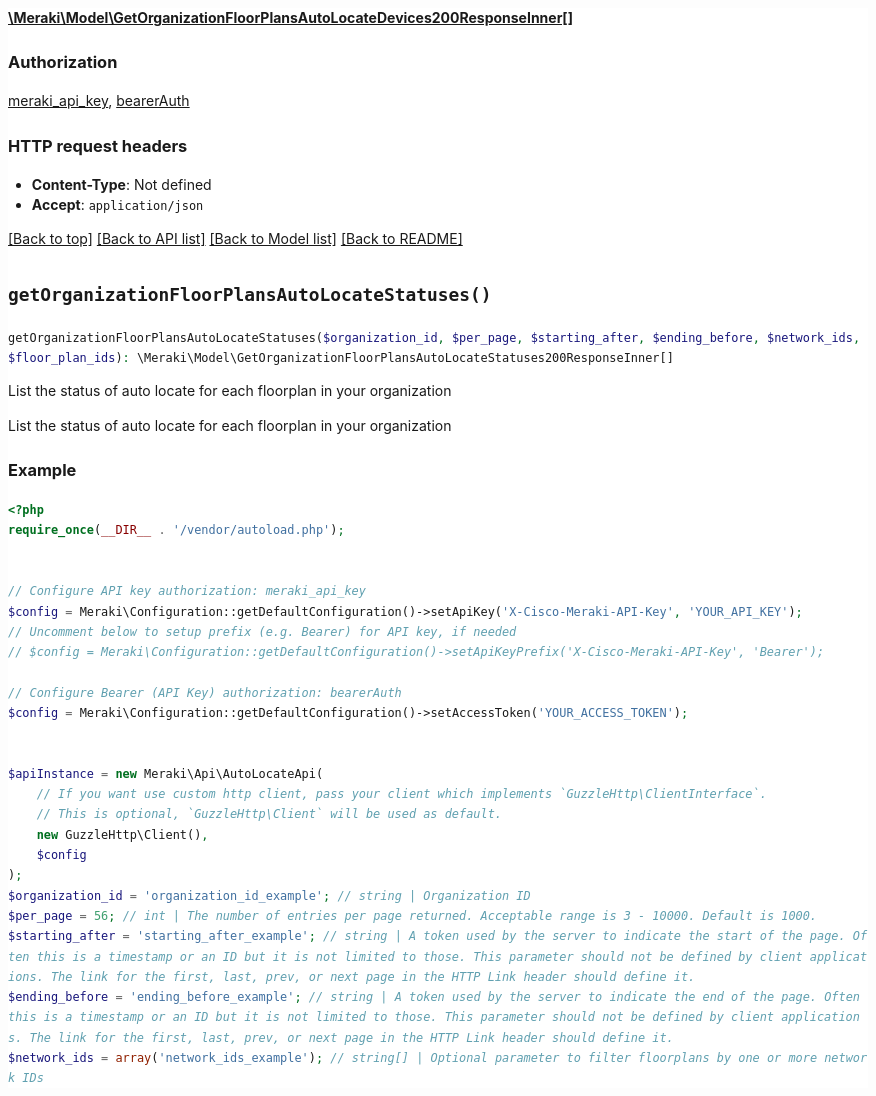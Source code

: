 [**\Meraki\Model\GetOrganizationFloorPlansAutoLocateDevices200ResponseInner[]**](../Model/GetOrganizationFloorPlansAutoLocateDevices200ResponseInner.md)

### Authorization

[meraki_api_key](../../README.md#meraki_api_key), [bearerAuth](../../README.md#bearerAuth)

### HTTP request headers

- **Content-Type**: Not defined
- **Accept**: `application/json`

[[Back to top]](#) [[Back to API list]](../../README.md#endpoints)
[[Back to Model list]](../../README.md#models)
[[Back to README]](../../README.md)

## `getOrganizationFloorPlansAutoLocateStatuses()`

```php
getOrganizationFloorPlansAutoLocateStatuses($organization_id, $per_page, $starting_after, $ending_before, $network_ids, $floor_plan_ids): \Meraki\Model\GetOrganizationFloorPlansAutoLocateStatuses200ResponseInner[]
```

List the status of auto locate for each floorplan in your organization

List the status of auto locate for each floorplan in your organization

### Example

```php
<?php
require_once(__DIR__ . '/vendor/autoload.php');


// Configure API key authorization: meraki_api_key
$config = Meraki\Configuration::getDefaultConfiguration()->setApiKey('X-Cisco-Meraki-API-Key', 'YOUR_API_KEY');
// Uncomment below to setup prefix (e.g. Bearer) for API key, if needed
// $config = Meraki\Configuration::getDefaultConfiguration()->setApiKeyPrefix('X-Cisco-Meraki-API-Key', 'Bearer');

// Configure Bearer (API Key) authorization: bearerAuth
$config = Meraki\Configuration::getDefaultConfiguration()->setAccessToken('YOUR_ACCESS_TOKEN');


$apiInstance = new Meraki\Api\AutoLocateApi(
    // If you want use custom http client, pass your client which implements `GuzzleHttp\ClientInterface`.
    // This is optional, `GuzzleHttp\Client` will be used as default.
    new GuzzleHttp\Client(),
    $config
);
$organization_id = 'organization_id_example'; // string | Organization ID
$per_page = 56; // int | The number of entries per page returned. Acceptable range is 3 - 10000. Default is 1000.
$starting_after = 'starting_after_example'; // string | A token used by the server to indicate the start of the page. Often this is a timestamp or an ID but it is not limited to those. This parameter should not be defined by client applications. The link for the first, last, prev, or next page in the HTTP Link header should define it.
$ending_before = 'ending_before_example'; // string | A token used by the server to indicate the end of the page. Often this is a timestamp or an ID but it is not limited to those. This parameter should not be defined by client applications. The link for the first, last, prev, or next page in the HTTP Link header should define it.
$network_ids = array('network_ids_example'); // string[] | Optional parameter to filter floorplans by one or more network IDs
```